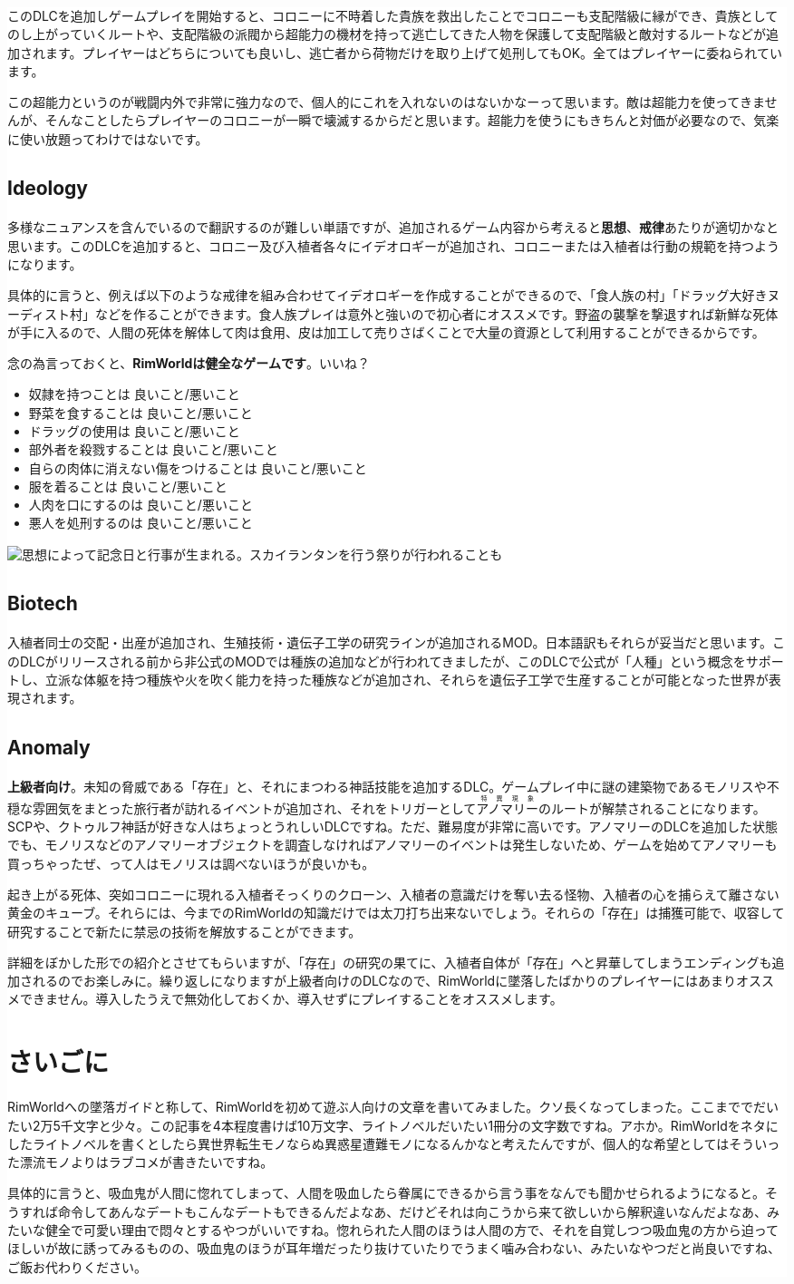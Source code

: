 このDLCを追加しゲームプレイを開始すると、コロニーに不時着した貴族を救出したことでコロニーも支配階級に縁ができ、貴族としてのし上がっていくルートや、支配階級の派閥から超能力の機材を持って逃亡してきた人物を保護して支配階級と敵対するルートなどが追加されます。プレイヤーはどちらについても良いし、逃亡者から荷物だけを取り上げて処刑してもOK。全てはプレイヤーに委ねられています。

この超能力というのが戦闘内外で非常に強力なので、個人的にこれを入れないのはないかなーって思います。敵は超能力を使ってきませんが、そんなことしたらプレイヤーのコロニーが一瞬で壊滅するからだと思います。超能力を使うにもきちんと対価が必要なので、気楽に使い放題ってわけではないです。

## Ideology

多様なニュアンスを含んでいるので翻訳するのが難しい単語ですが、追加されるゲーム内容から考えると**思想**、**戒律**あたりが適切かなと思います。このDLCを追加すると、コロニー及び入植者各々にイデオロギーが追加され、コロニーまたは入植者は行動の規範を持つようになります。

具体的に言うと、例えば以下のような戒律を組み合わせてイデオロギーを作成することができるので、「食人族の村」「ドラッグ大好きヌーディスト村」などを作ることができます。食人族プレイは意外と強いので初心者にオススメです。野盗の襲撃を撃退すれば新鮮な死体が手に入るので、人間の死体を解体して肉は食用、皮は加工して売りさばくことで大量の資源として利用することができるからです。

念の為言っておくと、**RimWorldは健全なゲームです**。いいね？

* 奴隷を持つことは 良いこと/悪いこと
* 野菜を食することは 良いこと/悪いこと
* ドラッグの使用は 良いこと/悪いこと
* 部外者を殺戮することは 良いこと/悪いこと
* 自らの肉体に消えない傷をつけることは 良いこと/悪いこと
* 服を着ることは 良いこと/悪いこと
* 人肉を口にするのは 良いこと/悪いこと
* 悪人を処刑するのは 良いこと/悪いこと

![思想によって記念日と行事が生まれる。スカイランタンを行う祭りが行われることも](./img/0210_lantern.webp)

## Biotech

入植者同士の交配・出産が追加され、生殖技術・遺伝子工学の研究ラインが追加されるMOD。日本語訳もそれらが妥当だと思います。このDLCがリリースされる前から非公式のMODでは種族の追加などが行われてきましたが、このDLCで公式が「人種」という概念をサポートし、立派な体躯を持つ種族や火を吹く能力を持った種族などが追加され、それらを遺伝子工学で生産することが可能となった世界が表現されます。

## Anomaly

**上級者向け**。未知の脅威である「存在」と、それにまつわる神話技能を追加するDLC。ゲームプレイ中に謎の建築物であるモノリスや不穏な雰囲気をまとった旅行者が訪れるイベントが追加され、それをトリガーとして<ruby>アノマリー<rt>特異現象</rt></ruby>のルートが解禁されることになります。SCPや、クトゥルフ神話が好きな人はちょっとうれしいDLCですね。ただ、難易度が非常に高いです。アノマリーのDLCを追加した状態でも、モノリスなどのアノマリーオブジェクトを調査しなければアノマリーのイベントは発生しないため、ゲームを始めてアノマリーも買っちゃったぜ、って人はモノリスは調べないほうが良いかも。

起き上がる死体、突如コロニーに現れる入植者そっくりのクローン、入植者の意識だけを奪い去る怪物、入植者の心を捕らえて離さない黄金のキューブ。それらには、今までのRimWorldの知識だけでは太刀打ち出来ないでしょう。それらの「存在」は捕獲可能で、収容して研究することで新たに禁忌の技術を解放することができます。

詳細をぼかした形での紹介とさせてもらいますが、「存在」の研究の果てに、入植者自体が「存在」へと昇華してしまうエンディングも追加されるのでお楽しみに。繰り返しになりますが上級者向けのDLCなので、RimWorldに墜落したばかりのプレイヤーにはあまりオススメできません。導入したうえで無効化しておくか、導入せずにプレイすることをオススメします。

# さいごに

RimWorldへの墜落ガイドと称して、RimWorldを初めて遊ぶ人向けの文章を書いてみました。クソ長くなってしまった。ここまででだいたい2万5千文字と少々。この記事を4本程度書けば10万文字、ライトノベルだいたい1冊分の文字数ですね。アホか。RimWorldをネタにしたライトノベルを書くとしたら異世界転生モノならぬ異惑星遭難モノになるんかなと考えたんですが、個人的な希望としてはそういった漂流モノよりはラブコメが書きたいですね。

具体的に言うと、吸血鬼が人間に惚れてしまって、人間を吸血したら眷属にできるから言う事をなんでも聞かせられるようになると。そうすれば命令してあんなデートもこんなデートもできるんだよなあ、だけどそれは向こうから来て欲しいから解釈違いなんだよなあ、みたいな健全で可愛い理由で悶々とするやつがいいですね。惚れられた人間のほうは人間の方で、それを自覚しつつ吸血鬼の方から迫ってほしいが故に誘ってみるものの、吸血鬼のほうが耳年増だったり抜けていたりでうまく噛み合わない、みたいなやつだと尚良いですね、ご飯お代わりください。
